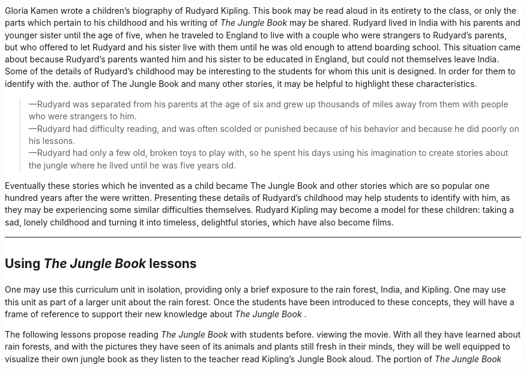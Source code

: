 Gloria Kamen wrote a children’s biography of Rudyard Kipling. This book may be read aloud in its entirety to the class, or only the parts which pertain to his childhood and his writing of
<i>
The Jungle Book
</i>
may be shared. Rudyard lived in India with his parents and younger sister until the age of five, when he traveled to England to live with a couple who were strangers to Rudyard’s parents, but who offered to let Rudyard and his sister live with them until he was old enough to attend boarding school. This situation came about because Rudyard’s parents wanted him and his sister to be educated in England, but could not themselves leave India. Some of the details of Rudyard’s childhood may be interesting to the students for whom this unit is designed. In order for them to identify with the. author of The Jungle Book and many other stories, it may be helpful to highlight these characteristics.
<blockquote>
<dl>
<dt>
—Rudyard was separated from his parents at the age of six and grew up thousands of miles away from them with people who were strangers to him.
<dt>
—Rudyard had difficulty reading, and was often scolded or punished because of his behavior and because he did poorly on his lessons.
<dt>
—Rudyard had only a few old, broken toys to play with, so he spent his days using his imagination to create stories about the jungle where he lived until he was five years old.
</dt>
</dt>
</dt>
</dl>
</blockquote>
Eventually these stories which he invented as a child became The Jungle Book and other stories which are so popular one hundred years after the were written. Presenting these details of Rudyard’s childhood may help students to identify with him, as they may be experiencing some similar difficulties themselves. Rudyard Kipling may become a model for these children: taking a sad, lonely childhood and turning it into timeless, delightful stories, which have also become films.
<hr/>
<h2>
Using
<i>
The Jungle Book
</i>
lessons
</h2>
One may use this curriculum unit in isolation, providing only a brief exposure to the rain forest, India, and Kipling. One may use this unit as part of a larger unit about the rain forest. Once the students have been introduced to these concepts, they will have a frame of reference to support their new knowledge about
<i>
The Jungle Book
</i>
.
<p>
The following lessons propose reading
<i>
The Jungle Book
</i>
with students before. viewing the movie. With all they have learned about rain forests, and with the pictures they have seen of its animals and plants still fresh in their minds, they will be well equipped to visualize their own jungle book as they listen to the teacher read Kipling’s Jungle Book aloud. The portion of
<i>
The Jungle Book
</i>